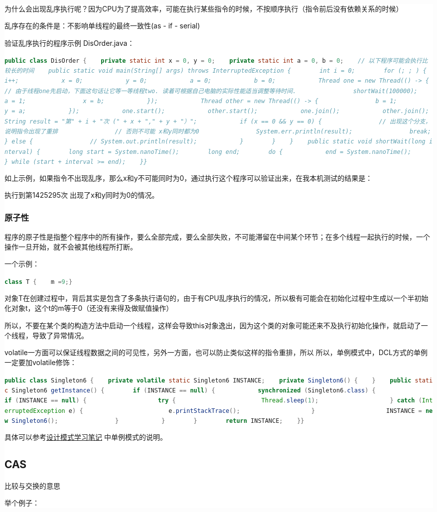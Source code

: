 为什么会出现乱序执行呢？因为CPU为了提高效率，可能在执行某些指令的时候，不按顺序执行（指令前后没有依赖关系的时候）

乱序存在的条件是：不影响单线程的最终一致性(as - if - serial)

验证乱序执行的程序示例 DisOrder.java：

```java
public class DisOrder {    private static int x = 0, y = 0;    private static int a = 0, b = 0;    // 以下程序可能会执行比较长的时间    public static void main(String[] args) throws InterruptedException {        int i = 0;        for (; ; ) {            i++;            x = 0;            y = 0;            a = 0;            b = 0;            Thread one = new Thread(() -> {                // 由于线程one先启动，下面这句话让它等一等线程two. 读着可根据自己电脑的实际性能适当调整等待时间.                shortWait(100000);                a = 1;                x = b;            });            Thread other = new Thread(() -> {                b = 1;                y = a;            });            one.start();            other.start();            one.join();            other.join();            String result = "第" + i + "次 (" + x + "," + y + "）";            if (x == 0 && y == 0) {                // 出现这个分支，说明指令出现了重排                // 否则不可能 x和y同时都为0                System.err.println(result);                break;            } else {                // System.out.println(result);            }        }    }    public static void shortWait(long interval) {        long start = System.nanoTime();        long end;        do {            end = System.nanoTime();        } while (start + interval >= end);    }}
```

如上示例，如果指令不出现乱序，那么x和y不可能同时为0，通过执行这个程序可以验证出来，在我本机测试的结果是：

执行到第1425295次 出现了x和y同时为0的情况。

### 原子性

程序的原子性是指整个程序中的所有操作，要么全部完成，要么全部失败，不可能滞留在中间某个环节；在多个线程一起执行的时候，一个操作一旦开始，就不会被其他线程所打断。

一个示例：

```java
class T {    m =9;}
```

对象T在创建过程中，背后其实是包含了多条执行语句的，由于有CPU乱序执行的情况，所以极有可能会在初始化过程中生成以一个半初始化对象t，这个t的m等于0（还没有来得及做赋值操作）

所以，不要在某个类的构造方法中启动一个线程，这样会导致this对象逸出，因为这个类的对象可能还来不及执行初始化操作，就启动了一个线程，导致了异常情况。

volatile一方面可以保证线程数据之间的可见性，另外一方面，也可以防止类似这样的指令重排，所以 所以，单例模式中，DCL方式的单例一定要加volatile修饰：

```java
public class Singleton6 {    private volatile static Singleton6 INSTANCE;    private Singleton6() {    }    public static Singleton6 getInstance() {        if (INSTANCE == null) {            synchronized (Singleton6.class) {                if (INSTANCE == null) {                    try {                        Thread.sleep(1);                    } catch (InterruptedException e) {                        e.printStackTrace();                    }                    INSTANCE = new Singleton6();                }            }        }        return INSTANCE;    }}
```

具体可以参考[设计模式学习笔记](https://www.cnblogs.com/greyzeng/p/14107751.html) 中单例模式的说明。

## CAS

比较与交换的意思

举个例子：
